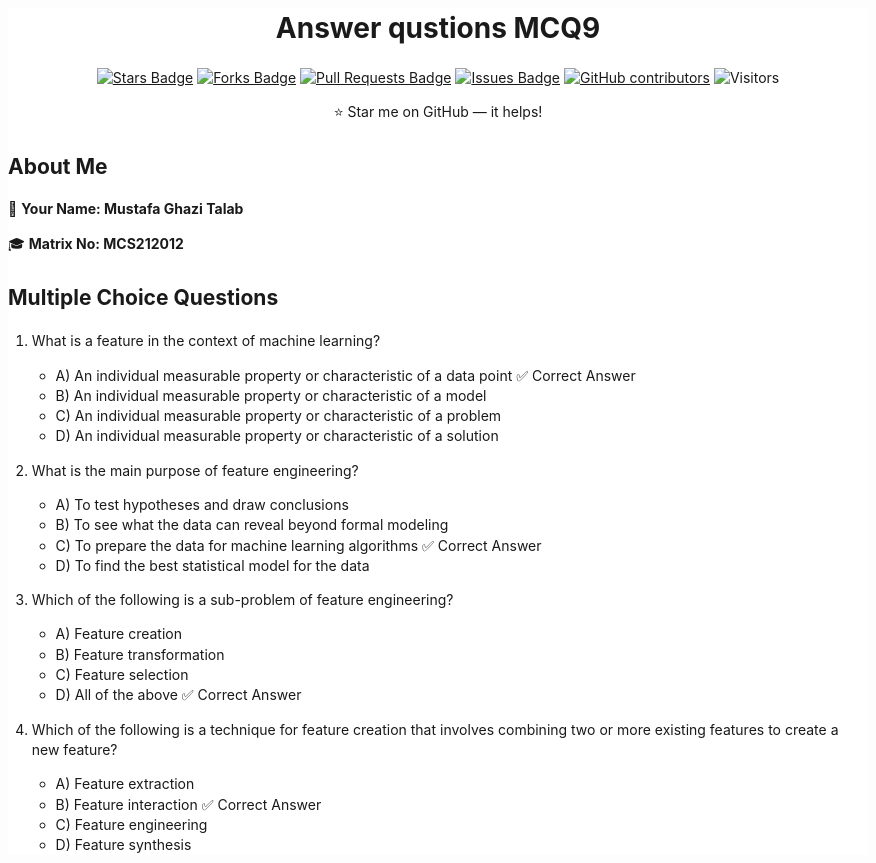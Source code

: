 
<div align="center">

# Answer qustions MCQ9

[![Stars Badge](https://img.shields.io/github/stars/drshahizan/BDM?style=social)](https://github.com/drshahizan/BDM/stargazers)
[![Forks Badge](https://img.shields.io/github/forks/drshahizan/BDM?style=social)](https://github.com/drshahizan/BDM/network/members)
[![Pull Requests Badge](https://img.shields.io/github/issues-pr/drshahizan/BDM)](https://github.com/drshahizan/BDM/pulls)
[![Issues Badge](https://img.shields.io/github/issues/drshahizan/BDM)](https://github.com/drshahizan/BDM/issues)
[![GitHub contributors](https://img.shields.io/github/contributors/drshahizan/BDM?color=2b9348)](https://github.com/drshahizan/BDM/graphs/contributors)
![Visitors](https://visitor-badge.glitch.me/badge?page_id=drshahizan.BDM)

:star: Star me on GitHub — it helps!

</div>

## About Me

👤 **Your Name: Mustafa Ghazi Talab**

🎓 **Matrix No: MCS212012**

## Multiple Choice Questions

1. What is a feature in the context of machine learning?
   - A) An individual measurable property or characteristic of a data point ✅ Correct Answer
   - B) An individual measurable property or characteristic of a model
   - C) An individual measurable property or characteristic of a problem
   - D) An individual measurable property or characteristic of a solution

2. What is the main purpose of feature engineering?
   - A) To test hypotheses and draw conclusions
   - B) To see what the data can reveal beyond formal modeling
   - C) To prepare the data for machine learning algorithms ✅ Correct Answer
   - D) To find the best statistical model for the data

3. Which of the following is a sub-problem of feature engineering?
   - A) Feature creation
   - B) Feature transformation
   - C) Feature selection
   - D) All of the above ✅ Correct Answer

4. Which of the following is a technique for feature creation that involves combining two or more existing features to create a new feature?
   - A) Feature extraction
   - B) Feature interaction ✅ Correct Answer
   - C) Feature engineering
   - D) Feature synthesis
